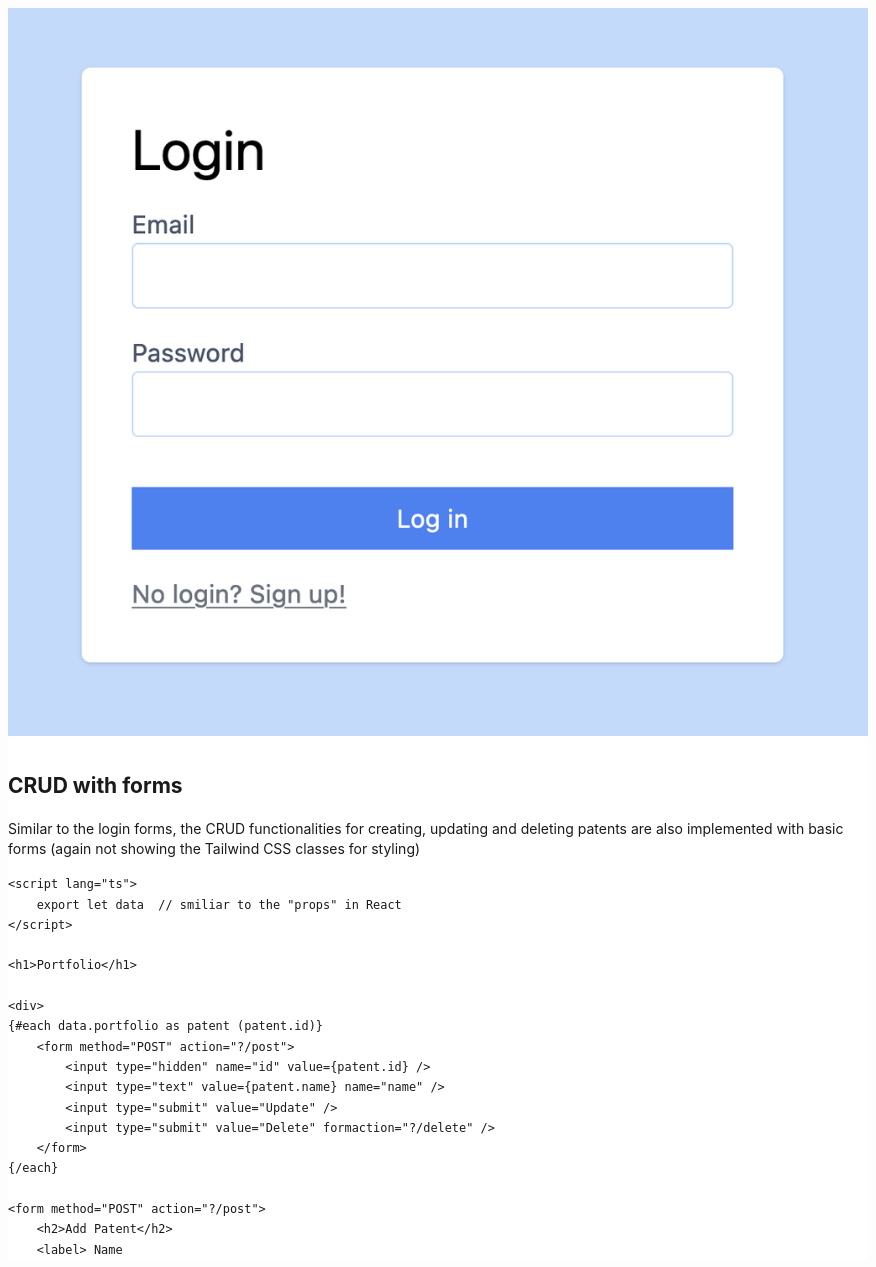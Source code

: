 ![The login screen](./pc-svelte-login.png)

## CRUD with forms

Similar to the login forms, the CRUD functionalities for creating, updating and deleting
patents are also implemented with basic forms (again not showing the Tailwind CSS classes for styling)
```
<script lang="ts">
    export let data  // smiliar to the "props" in React
</script>

<h1>Portfolio</h1>

<div>
{#each data.portfolio as patent (patent.id)}
    <form method="POST" action="?/post">
        <input type="hidden" name="id" value={patent.id} />
        <input type="text" value={patent.name} name="name" />
        <input type="submit" value="Update" />
        <input type="submit" value="Delete" formaction="?/delete" />
    </form>
{/each}

<form method="POST" action="?/post">
    <h2>Add Patent</h2>
    <label> Name
```